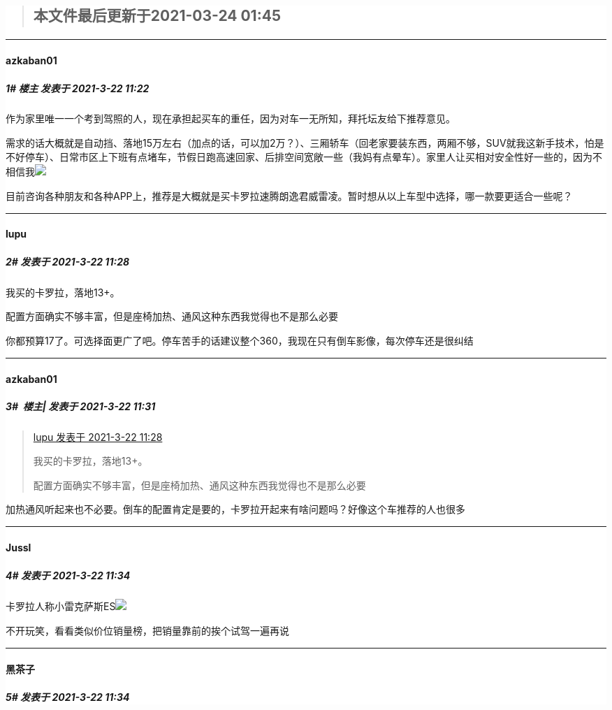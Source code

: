 > ## **本文件最后更新于2021-03-24 01:45** 


-----

####  azkaban01  
##### 1#       楼主       发表于 2021-3-22 11:22


作为家里唯一一个考到驾照的人，现在承担起买车的重任，因为对车一无所知，拜托坛友给下推荐意见。

需求的话大概就是自动挡、落地15万左右（加点的话，可以加2万？）、三厢轿车（回老家要装东西，两厢不够，SUV就我这新手技术，怕是不好停车）、日常市区上下班有点堵车，节假日跑高速回家、后排空间宽敞一些（我妈有点晕车）。家里人让买相对安全性好一些的，因为不相信我<img src="https://static.saraba1st.com/image/smiley/face2017/001.png" referrerpolicy="no-referrer">

目前咨询各种朋友和各种APP上，推荐是大概就是买卡罗拉速腾朗逸君威雷凌。暂时想从以上车型中选择，哪一款要更适合一些呢？


-----

####  lupu  
##### 2#       发表于 2021-3-22 11:28


我买的卡罗拉，落地13+。

配置方面确实不够丰富，但是座椅加热、通风这种东西我觉得也不是那么必要


你都预算17了。可选择面更广了吧。停车苦手的话建议整个360，我现在只有倒车影像，每次停车还是很纠结


-----

####  azkaban01  
##### 3#         楼主| 发表于 2021-3-22 11:31


<blockquote><a href="httphttps://bbs.saraba1st.com/2b/forum.php?mod=redirect&amp;goto=findpost&amp;pid=50697998&amp;ptid=1994363" target="_blank">lupu 发表于 2021-3-22 11:28</a>

我买的卡罗拉，落地13+。

配置方面确实不够丰富，但是座椅加热、通风这种东西我觉得也不是那么必要</blockquote>
加热通风听起来也不必要。倒车的配置肯定是要的，卡罗拉开起来有啥问题吗？好像这个车推荐的人也很多


-----

####  Jussl  
##### 4#       发表于 2021-3-22 11:34


卡罗拉人称小雷克萨斯ES<img src="https://static.saraba1st.com/image/smiley/face2017/002.png" referrerpolicy="no-referrer">

不开玩笑，看看类似价位销量榜，把销量靠前的挨个试驾一遍再说


-----

####  黑茶子  
##### 5#       发表于 2021-3-22 11:34
